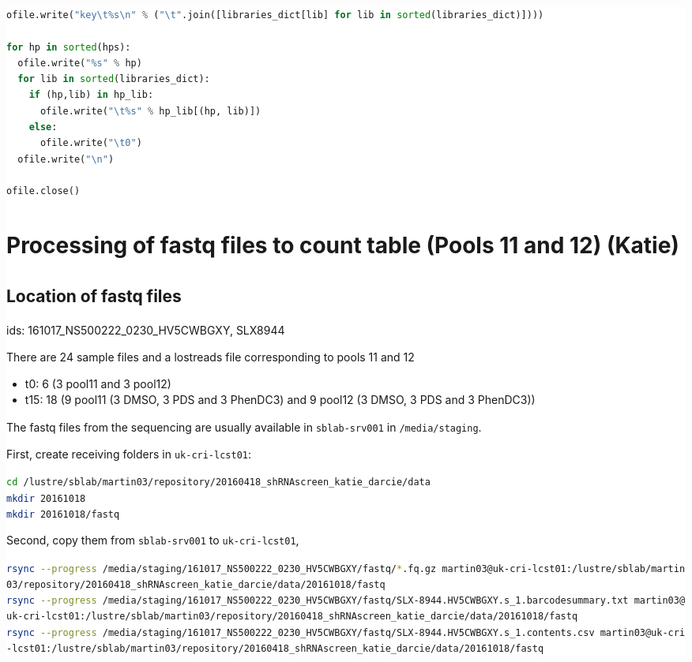 ```python
ofile.write("key\t%s\n" % ("\t".join([libraries_dict[lib] for lib in sorted(libraries_dict)])))

for hp in sorted(hps):
  ofile.write("%s" % hp)
  for lib in sorted(libraries_dict):
    if (hp,lib) in hp_lib:
      ofile.write("\t%s" % hp_lib[(hp, lib)])
    else:
      ofile.write("\t0")
  ofile.write("\n")

ofile.close()

```




# Processing of fastq files to count table (Pools 11 and 12) (Katie)

## Location of fastq files

ids: 161017_NS500222_0230_HV5CWBGXY, SLX8944

There are 24 sample files and a lostreads file corresponding to pools 11 and 12

- t0: 6 (3 pool11 and 3 pool12)
- t15: 18 (9 pool11 (3 DMSO, 3 PDS and 3 PhenDC3) and 9 pool12 (3 DMSO, 3 PDS and 3 PhenDC3))

The fastq files from the sequencing are usually available in `sblab-srv001` in `/media/staging`.

First, create receiving folders in `uk-cri-lcst01`:

```bash
cd /lustre/sblab/martin03/repository/20160418_shRNAscreen_katie_darcie/data
mkdir 20161018
mkdir 20161018/fastq

```

Second, copy them from `sblab-srv001` to `uk-cri-lcst01`,

```bash
rsync --progress /media/staging/161017_NS500222_0230_HV5CWBGXY/fastq/*.fq.gz martin03@uk-cri-lcst01:/lustre/sblab/martin03/repository/20160418_shRNAscreen_katie_darcie/data/20161018/fastq
rsync --progress /media/staging/161017_NS500222_0230_HV5CWBGXY/fastq/SLX-8944.HV5CWBGXY.s_1.barcodesummary.txt martin03@uk-cri-lcst01:/lustre/sblab/martin03/repository/20160418_shRNAscreen_katie_darcie/data/20161018/fastq
rsync --progress /media/staging/161017_NS500222_0230_HV5CWBGXY/fastq/SLX-8944.HV5CWBGXY.s_1.contents.csv martin03@uk-cri-lcst01:/lustre/sblab/martin03/repository/20160418_shRNAscreen_katie_darcie/data/20161018/fastq

```
